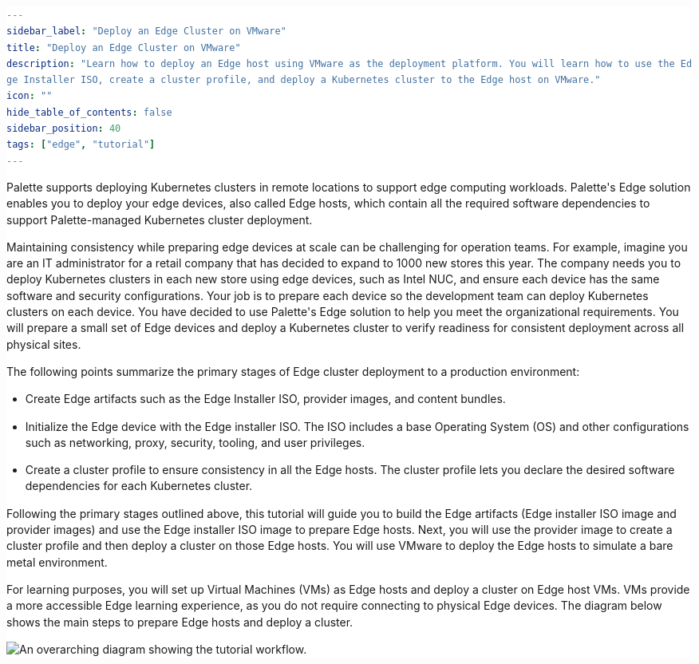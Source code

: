 ```yaml
---
sidebar_label: "Deploy an Edge Cluster on VMware"
title: "Deploy an Edge Cluster on VMware"
description: "Learn how to deploy an Edge host using VMware as the deployment platform. You will learn how to use the Edge Installer ISO, create a cluster profile, and deploy a Kubernetes cluster to the Edge host on VMware."
icon: ""
hide_table_of_contents: false
sidebar_position: 40
tags: ["edge", "tutorial"]
---
```



Palette supports deploying Kubernetes clusters in remote locations to support edge computing workloads. Palette's Edge solution enables you to deploy your edge devices, also called Edge hosts, which contain all the required software dependencies to support Palette-managed Kubernetes cluster deployment.  

Maintaining consistency while preparing edge devices at scale can be challenging for operation teams. For example, imagine you are an IT administrator for a retail company that has decided to expand to 1000 new stores this year. The company needs you to deploy Kubernetes clusters in each new store using edge devices, such as Intel NUC, and ensure each device has the same software and security configurations. Your job is to prepare each device so the development team can deploy Kubernetes clusters on each device. You have decided to use Palette's Edge solution to help you meet the organizational requirements. You will prepare a small set of Edge devices and deploy a Kubernetes cluster to verify readiness for consistent deployment across all physical sites.

The following points summarize the primary stages of Edge cluster deployment to a production environment:  

- Create Edge artifacts such as the Edge Installer ISO, provider images, and content bundles. 

- Initialize the Edge device with the Edge installer ISO. The ISO includes a base Operating System (OS) and other configurations such as networking, proxy, security, tooling, and user privileges. 

- Create a cluster profile to ensure consistency in all the Edge hosts. The cluster profile lets you declare the desired software dependencies for each Kubernetes cluster.


Following the primary stages outlined above, this tutorial will guide you to build the Edge artifacts (Edge installer ISO image and provider images) and use the Edge installer ISO image to prepare Edge hosts. Next, you will use the provider image to create a cluster profile and then deploy a cluster on those Edge hosts. You will use VMware to deploy the Edge hosts to simulate a bare metal environment.


For learning purposes, you will set up Virtual Machines (VMs) as Edge hosts and deploy a cluster on Edge host VMs. VMs provide a more accessible Edge learning experience, as you do not require connecting to physical Edge devices. The diagram below shows the main steps to prepare Edge hosts and deploy a cluster. 


![An overarching diagram showing the tutorial workflow.](/tutorials/edge/clusters_edge_deploy-cluster_overarching.png)

 